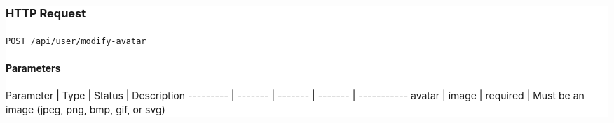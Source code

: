 
### HTTP Request
`POST /api/user/modify-avatar`

#### Parameters

Parameter | Type | Status | Description
--------- | ------- | ------- | ------- | -----------
    avatar | image |  required  | Must be an image (jpeg, png, bmp, gif, or svg)

